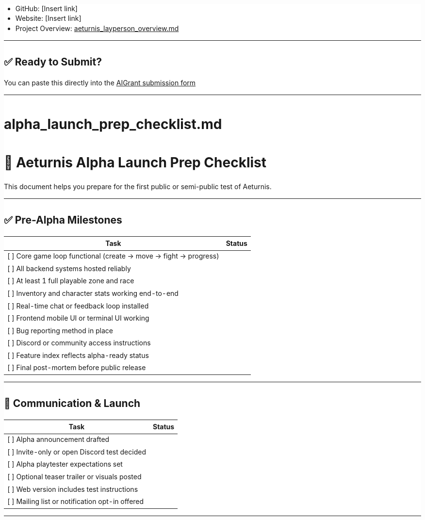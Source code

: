 - GitHub: [Insert link]
- Website: [Insert link]
- Project Overview: [aeturnis_layperson_overview.md](sandbox:/mnt/data/aeturnis_layperson_overview.md)

---

## ✅ Ready to Submit?

You can paste this directly into the [AIGrant submission form](https://aigrant.org)

---

# alpha_launch_prep_checklist.md

# 🚀 Aeturnis Alpha Launch Prep Checklist

This document helps you prepare for the first public or semi-public test of Aeturnis.

---

## ✅ Pre-Alpha Milestones

| Task | Status |
|------|--------|
| [ ] Core game loop functional (create → move → fight → progress) |
| [ ] All backend systems hosted reliably |
| [ ] At least 1 full playable zone and race |
| [ ] Inventory and character stats working end-to-end |
| [ ] Real-time chat or feedback loop installed |
| [ ] Frontend mobile UI or terminal UI working |
| [ ] Bug reporting method in place |
| [ ] Discord or community access instructions |
| [ ] Feature index reflects alpha-ready status |
| [ ] Final post-mortem before public release |

---

## 📣 Communication & Launch

| Task | Status |
|------|--------|
| [ ] Alpha announcement drafted |
| [ ] Invite-only or open Discord test decided |
| [ ] Alpha playtester expectations set |
| [ ] Optional teaser trailer or visuals posted |
| [ ] Web version includes test instructions |
| [ ] Mailing list or notification opt-in offered |

---